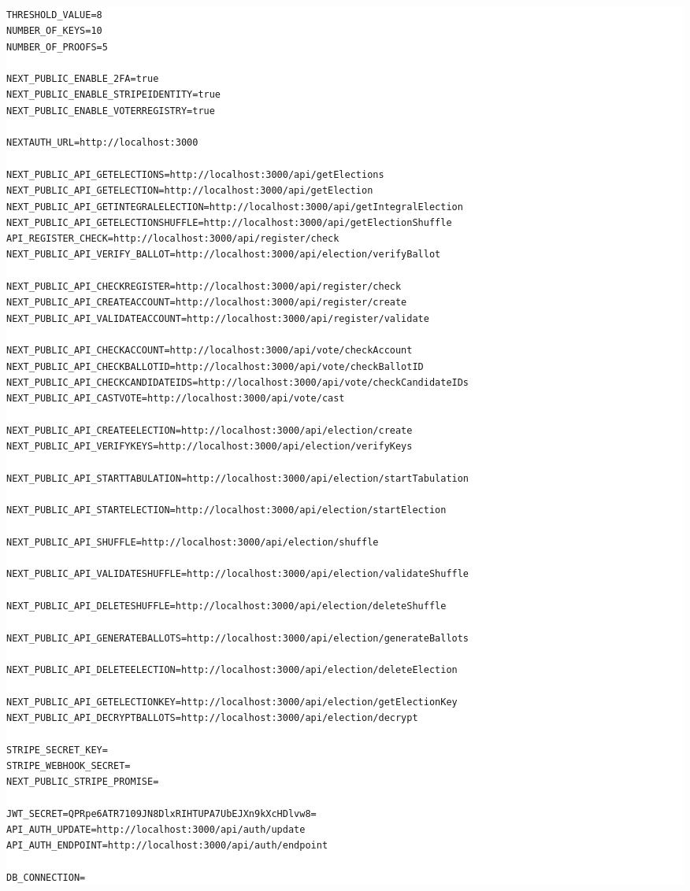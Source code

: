 ```
THRESHOLD_VALUE=8
NUMBER_OF_KEYS=10
NUMBER_OF_PROOFS=5

NEXT_PUBLIC_ENABLE_2FA=true
NEXT_PUBLIC_ENABLE_STRIPEIDENTITY=true
NEXT_PUBLIC_ENABLE_VOTERREGISTRY=true

NEXTAUTH_URL=http://localhost:3000

NEXT_PUBLIC_API_GETELECTIONS=http://localhost:3000/api/getElections
NEXT_PUBLIC_API_GETELECTION=http://localhost:3000/api/getElection
NEXT_PUBLIC_API_GETINTEGRALELECTION=http://localhost:3000/api/getIntegralElection
NEXT_PUBLIC_API_GETELECTIONSHUFFLE=http://localhost:3000/api/getElectionShuffle
API_REGISTER_CHECK=http://localhost:3000/api/register/check
NEXT_PUBLIC_API_VERIFY_BALLOT=http://localhost:3000/api/election/verifyBallot

NEXT_PUBLIC_API_CHECKREGISTER=http://localhost:3000/api/register/check
NEXT_PUBLIC_API_CREATEACCOUNT=http://localhost:3000/api/register/create
NEXT_PUBLIC_API_VALIDATEACCOUNT=http://localhost:3000/api/register/validate

NEXT_PUBLIC_API_CHECKACCOUNT=http://localhost:3000/api/vote/checkAccount
NEXT_PUBLIC_API_CHECKBALLOTID=http://localhost:3000/api/vote/checkBallotID
NEXT_PUBLIC_API_CHECKCANDIDATEIDS=http://localhost:3000/api/vote/checkCandidateIDs
NEXT_PUBLIC_API_CASTVOTE=http://localhost:3000/api/vote/cast

NEXT_PUBLIC_API_CREATEELECTION=http://localhost:3000/api/election/create
NEXT_PUBLIC_API_VERIFYKEYS=http://localhost:3000/api/election/verifyKeys

NEXT_PUBLIC_API_STARTTABULATION=http://localhost:3000/api/election/startTabulation

NEXT_PUBLIC_API_STARTELECTION=http://localhost:3000/api/election/startElection

NEXT_PUBLIC_API_SHUFFLE=http://localhost:3000/api/election/shuffle

NEXT_PUBLIC_API_VALIDATESHUFFLE=http://localhost:3000/api/election/validateShuffle

NEXT_PUBLIC_API_DELETESHUFFLE=http://localhost:3000/api/election/deleteShuffle

NEXT_PUBLIC_API_GENERATEBALLOTS=http://localhost:3000/api/election/generateBallots

NEXT_PUBLIC_API_DELETEELECTION=http://localhost:3000/api/election/deleteElection

NEXT_PUBLIC_API_GETELECTIONKEY=http://localhost:3000/api/election/getElectionKey
NEXT_PUBLIC_API_DECRYPTBALLOTS=http://localhost:3000/api/election/decrypt

STRIPE_SECRET_KEY=
STRIPE_WEBHOOK_SECRET=
NEXT_PUBLIC_STRIPE_PROMISE=

JWT_SECRET=QPRpe6ATR7109JN8DlxRIHTUPA7UbEJXn9kXcHDlvw8=
API_AUTH_UPDATE=http://localhost:3000/api/auth/update
API_AUTH_ENDPOINT=http://localhost:3000/api/auth/endpoint

DB_CONNECTION=
```
